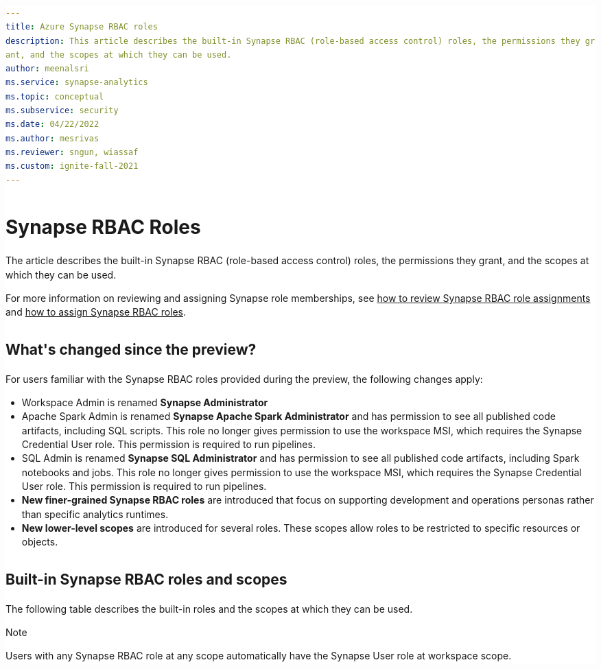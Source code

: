```yaml
---
title: Azure Synapse RBAC roles
description: This article describes the built-in Synapse RBAC (role-based access control) roles, the permissions they grant, and the scopes at which they can be used.  
author: meenalsri
ms.service: synapse-analytics
ms.topic: conceptual
ms.subservice: security
ms.date: 04/22/2022
ms.author: mesrivas
ms.reviewer: sngun, wiassaf
ms.custom: ignite-fall-2021
---
```


# Synapse RBAC Roles

The article describes the built-in Synapse RBAC (role-based access control) roles, the permissions they grant, and the scopes at which they can be used.  

For more information on reviewing and assigning Synapse role memberships, see [how to review Synapse RBAC role assignments](./how-to-review-synapse-rbac-role-assignments.md) and [how to assign Synapse RBAC roles](./how-to-manage-synapse-rbac-role-assignments.md).

## What's changed since the preview?

For users familiar with the Synapse RBAC roles provided during the preview, the following changes apply:
- Workspace Admin is renamed **Synapse Administrator**
- Apache Spark Admin is renamed **Synapse Apache Spark Administrator** and has permission to see all published code artifacts, including SQL scripts.  This role no longer gives permission to use the workspace MSI, which requires the Synapse Credential User role.  This permission is required to run pipelines. 
- SQL Admin is renamed **Synapse SQL Administrator** and has permission to see all published code artifacts, including Spark notebooks and jobs.  This role no longer gives permission to use the workspace MSI, which requires the Synapse Credential User role. This permission is required to run pipelines.
- **New finer-grained Synapse RBAC roles** are introduced that focus on supporting development and operations personas rather than specific analytics runtimes.  
- **New lower-level scopes** are introduced for several roles.  These scopes allow roles to be restricted to specific resources or objects.

## Built-in Synapse RBAC roles and scopes

The following table describes the built-in roles and the scopes at which they can be used.

>[!Note]
> Users with any Synapse RBAC role at any scope automatically have the Synapse User role at workspace scope. 
